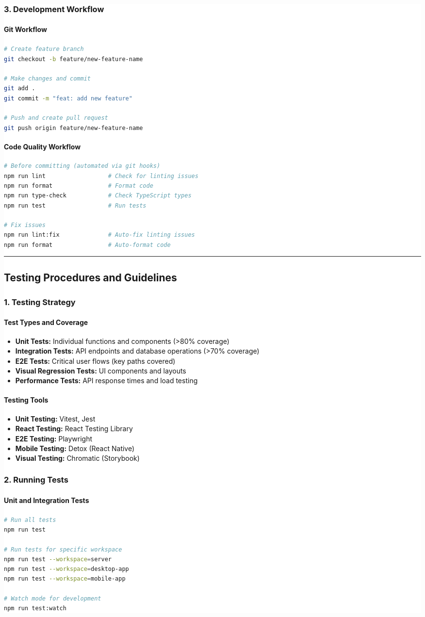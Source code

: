 ### 3. Development Workflow

#### Git Workflow
```bash
# Create feature branch
git checkout -b feature/new-feature-name

# Make changes and commit
git add .
git commit -m "feat: add new feature"

# Push and create pull request
git push origin feature/new-feature-name
```

#### Code Quality Workflow
```bash
# Before committing (automated via git hooks)
npm run lint                  # Check for linting issues
npm run format                # Format code
npm run type-check            # Check TypeScript types
npm run test                  # Run tests

# Fix issues
npm run lint:fix              # Auto-fix linting issues
npm run format                # Auto-format code
```

---

## Testing Procedures and Guidelines

### 1. Testing Strategy

#### Test Types and Coverage
- **Unit Tests:** Individual functions and components (>80% coverage)
- **Integration Tests:** API endpoints and database operations (>70% coverage)
- **E2E Tests:** Critical user flows (key paths covered)
- **Visual Regression Tests:** UI components and layouts
- **Performance Tests:** API response times and load testing

#### Testing Tools
- **Unit Testing:** Vitest, Jest
- **React Testing:** React Testing Library
- **E2E Testing:** Playwright
- **Mobile Testing:** Detox (React Native)
- **Visual Testing:** Chromatic (Storybook)

### 2. Running Tests

#### Unit and Integration Tests
```bash
# Run all tests
npm run test

# Run tests for specific workspace
npm run test --workspace=server
npm run test --workspace=desktop-app
npm run test --workspace=mobile-app

# Watch mode for development
npm run test:watch

```